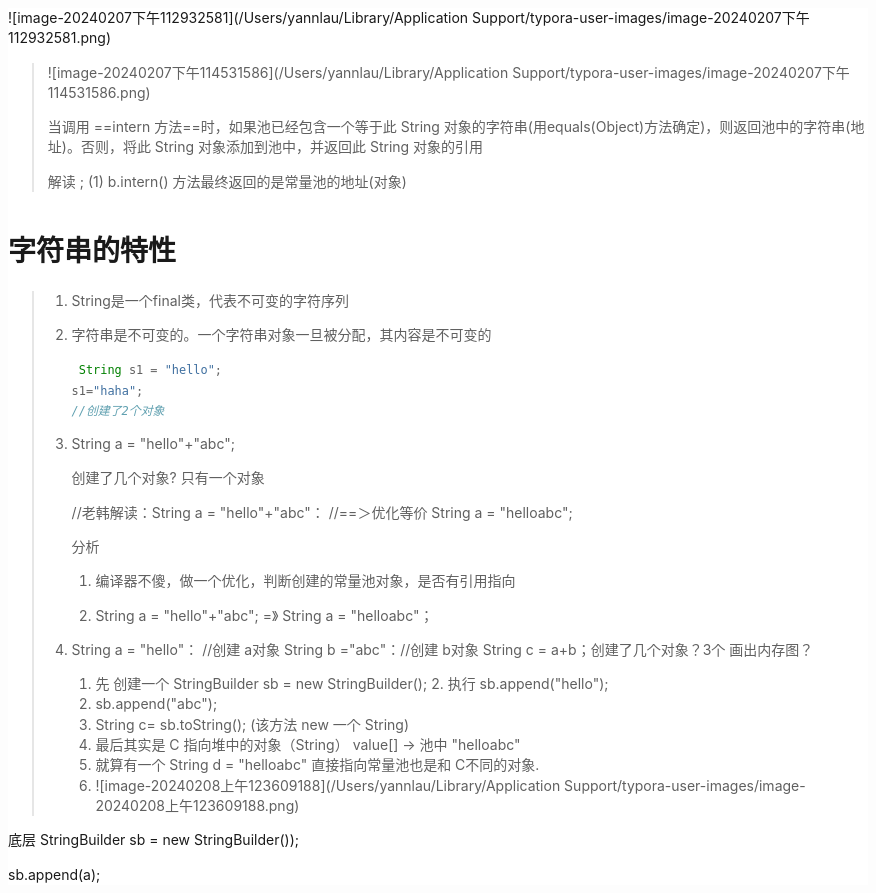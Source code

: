 ![image-20240207下午112932581](/Users/yannlau/Library/Application Support/typora-user-images/image-20240207下午112932581.png)

> ![image-20240207下午114531586](/Users/yannlau/Library/Application Support/typora-user-images/image-20240207下午114531586.png)
>
> 当调用 ==intern 方法==时，如果池已经包含一个等于此 String 对象的字符串(用equals(Object)方法确定)，则返回池中的字符串(地址)。否则，将此 String 对象添加到池中，并返回此 String 对象的引用
>
> 解读 ; (1) b.intern() 方法最终返回的是常量池的地址(对象)

# 字符串的特性

> 1. String是一个final类，代表不可变的字符序列
>
> 2. 字符串是不可变的。一个字符串对象一旦被分配，其内容是不可变的
>
>    ```java
>     String s1 = "hello";
>    s1="haha"; 
>    //创建了2个对象
>    ```
> 
> 3. String a = "hello"+"abc";
>
>    创建了几个对象? 只有一个对象
>
>    //老韩解读：String a = "hello"+"abc"： //==＞优化等价 String a = "helloabc";
>
>    分析
>
>    1. 编译器不傻，做一个优化，判断创建的常量池对象，是否有引用指向
>
>    2. String a = "hello"+"abc";  =》 String a = "helloabc"；
>
> 4. String a = "hello"： //创建 a对象
>     String b ="abc"：//创建 b对象
>    String c = a+b；创建了几个对象？3个 画出内存图？
> 
>    1. 先 创建一个 StringBuilder sb = new StringBuilder();
>       2. 执行 sb.append("hello"); 
>    3. sb.append("abc"); 
>    4. String c= sb.toString(); (该方法 new 一个 String)
>    5. 最后其实是 C 指向堆中的对象（String） value[]
>       -> 池中 "helloabc"
>    6. 就算有一个 String d = "helloabc" 直接指向常量池也是和 C不同的对象.
>    7. ![image-20240208上午123609188](/Users/yannlau/Library/Application Support/typora-user-images/image-20240208上午123609188.png)

底层 StringBuilder sb = new StringBuilder());

sb.append(a);
